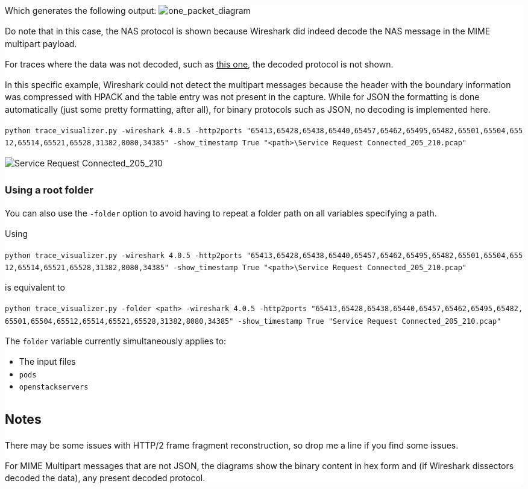 Which generates the following output:
![one_packet_diagram](doc/examples/one_packet_4.0.5.svg)

Do note that in this case, the NAS protocol is shown because Wireshark did indeed decode the NAS message in the MIME multipart payload.

For traces where the data was not decoded, such as [this one](doc/examples/Service%20Request%20Connected_205_210.pcap), the decoded protocol is not shown.

In this specific example, Wireshark could not detect the multipart messages because the header with the boundary information was compressed with HPACK and
the table entry was not present in the capture. While for JSON the formatting is done automatically (just some pretty formatting, after all), for binary protocols such as JSON,
no decoding is implemented here.

``
python trace_visualizer.py -wireshark 4.0.5 -http2ports "65413,65428,65438,65440,65457,65462,65495,65482,65501,65504,65512,65514,65521,65528,31382,8080,34385" -show_timestamp True "<path>\Service Request Connected_205_210.pcap"
``

![Service Request Connected_205_210](doc/examples/Service%20Request%20Connected_205_210_4.0.5.svg)

### Using a root folder

You can also use the ``-folder`` option to avoid having to repeat a folder path on all variables specifying a path.

Using 

``
python trace_visualizer.py -wireshark 4.0.5 -http2ports "65413,65428,65438,65440,65457,65462,65495,65482,65501,65504,65512,65514,65521,65528,31382,8080,34385" -show_timestamp True "<path>\Service Request Connected_205_210.pcap"
``

is equivalent to

``
python trace_visualizer.py -folder <path> -wireshark 4.0.5 -http2ports "65413,65428,65438,65440,65457,65462,65495,65482,65501,65504,65512,65514,65521,65528,31382,8080,34385" -show_timestamp True "Service Request Connected_205_210.pcap"
``

The ``folder`` variable currently simultaneously applies to:
* The input files
* ``pods``
* ``openstackservers``

## Notes

There may be some issues with HTTP/2 frame fragment reconstruction, so drop me a line if you find some issues.

For MIME Multipart messages that are not JSON, the diagrams show the binary content in hex form and (if Wireshark dissectors decoded the data),
any present decoded protocol.
